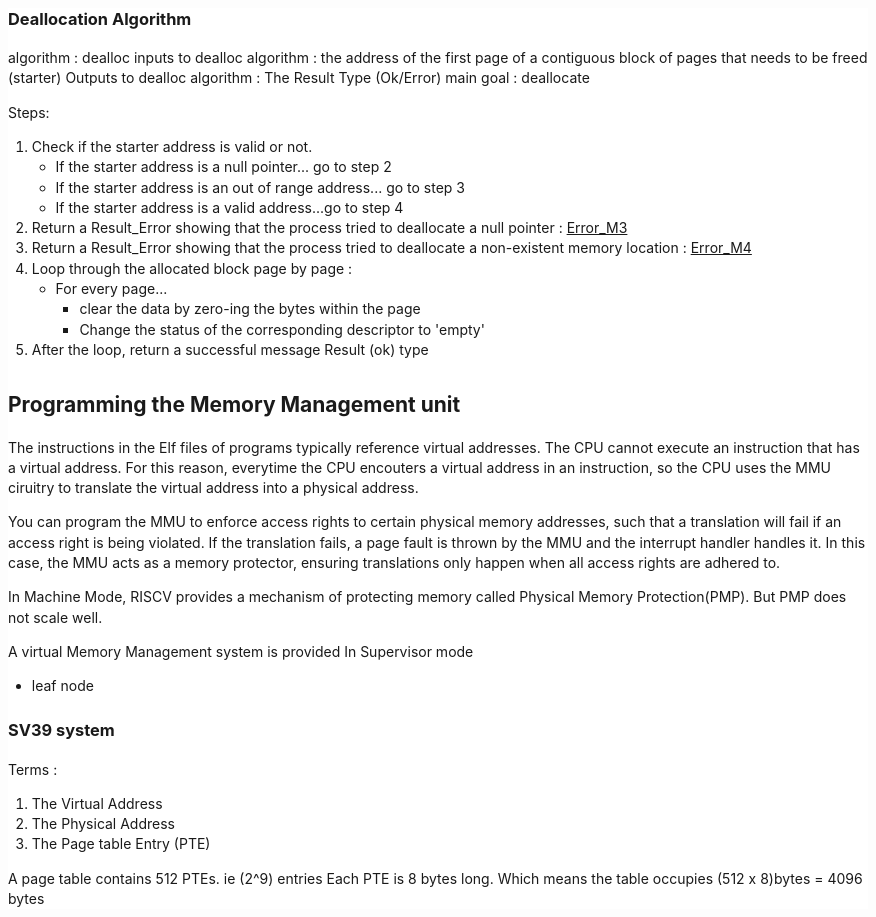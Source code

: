 ### Deallocation Algorithm

algorithm : dealloc
inputs to dealloc algorithm : the address of the first page of a contiguous block of pages that needs to be freed (starter)
Outputs to dealloc algorithm : The Result Type (Ok/Error)
main goal : deallocate 

Steps:
1. Check if the starter address is valid or not.
   - If the starter address is a null pointer... go to step 2
   - If the starter address is an out of range address... go to step 3
   - If the starter address is a valid address...go to step 4
2. Return a Result_Error showing that the process tried to deallocate a null pointer : [Error_M3](./errors#error_m3.md)
3. Return a Result_Error showing that the process tried to deallocate a non-existent memory location : [Error_M4](./errors#error_m4.md)
4. Loop through the allocated block page by page :
   - For every page...
     - clear the data by zero-ing the bytes within the page
     - Change the status of the corresponding descriptor to 'empty'
5. After the loop, return a successful message Result (ok) type


## Programming the Memory Management unit

The instructions in the Elf files of programs typically reference virtual addresses. The CPU cannot execute an instruction that has a virtual address. For this reason, everytime the CPU encouters a virtual address in an instruction, so the CPU uses the MMU ciruitry to translate the virtual address into a physical address.  

You can program the MMU to enforce access rights to certain physical memory addresses, such that a translation will fail if an access right is being violated. If the translation fails, a page fault is thrown by the MMU and the interrupt handler handles it. In this case, the MMU acts as a memory protector, ensuring translations only happen when all access rights are adhered to.     

In Machine Mode, RISCV provides a mechanism of protecting memory called Physical Memory Protection(PMP). But PMP does not scale well.

A virtual Memory Management system is provided In Supervisor mode
- leaf node



### SV39 system


Terms : 
1. The Virtual Address 
2. The Physical Address
3. The Page table Entry (PTE)


A page table contains 512 PTEs. ie (2^9) entries
Each PTE is 8 bytes long. Which means the table occupies (512 x 8)bytes = 4096 bytes    

